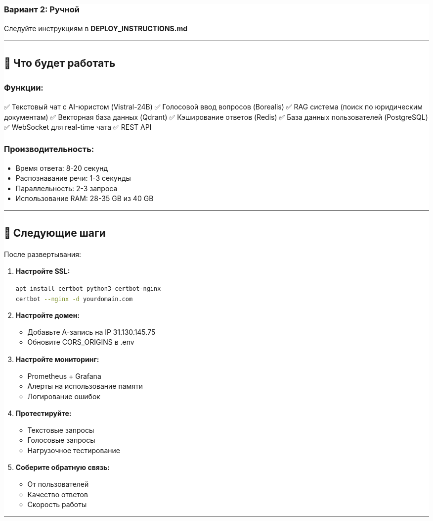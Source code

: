 ### Вариант 2: Ручной

Следуйте инструкциям в **DEPLOY_INSTRUCTIONS.md**

---

## 🎯 Что будет работать

### Функции:
✅ Текстовый чат с AI-юристом (Vistral-24B)
✅ Голосовой ввод вопросов (Borealis)
✅ RAG система (поиск по юридическим документам)
✅ Векторная база данных (Qdrant)
✅ Кэширование ответов (Redis)
✅ База данных пользователей (PostgreSQL)
✅ WebSocket для real-time чата
✅ REST API

### Производительность:
- Время ответа: 8-20 секунд
- Распознавание речи: 1-3 секунды
- Параллельность: 2-3 запроса
- Использование RAM: 28-35 GB из 40 GB

---

## 📝 Следующие шаги

После развертывания:

1. **Настройте SSL:**
   ```bash
   apt install certbot python3-certbot-nginx
   certbot --nginx -d yourdomain.com
   ```

2. **Настройте домен:**
   - Добавьте A-запись на IP 31.130.145.75
   - Обновите CORS_ORIGINS в .env

3. **Настройте мониторинг:**
   - Prometheus + Grafana
   - Алерты на использование памяти
   - Логирование ошибок

4. **Протестируйте:**
   - Текстовые запросы
   - Голосовые запросы
   - Нагрузочное тестирование

5. **Соберите обратную связь:**
   - От пользователей
   - Качество ответов
   - Скорость работы

---